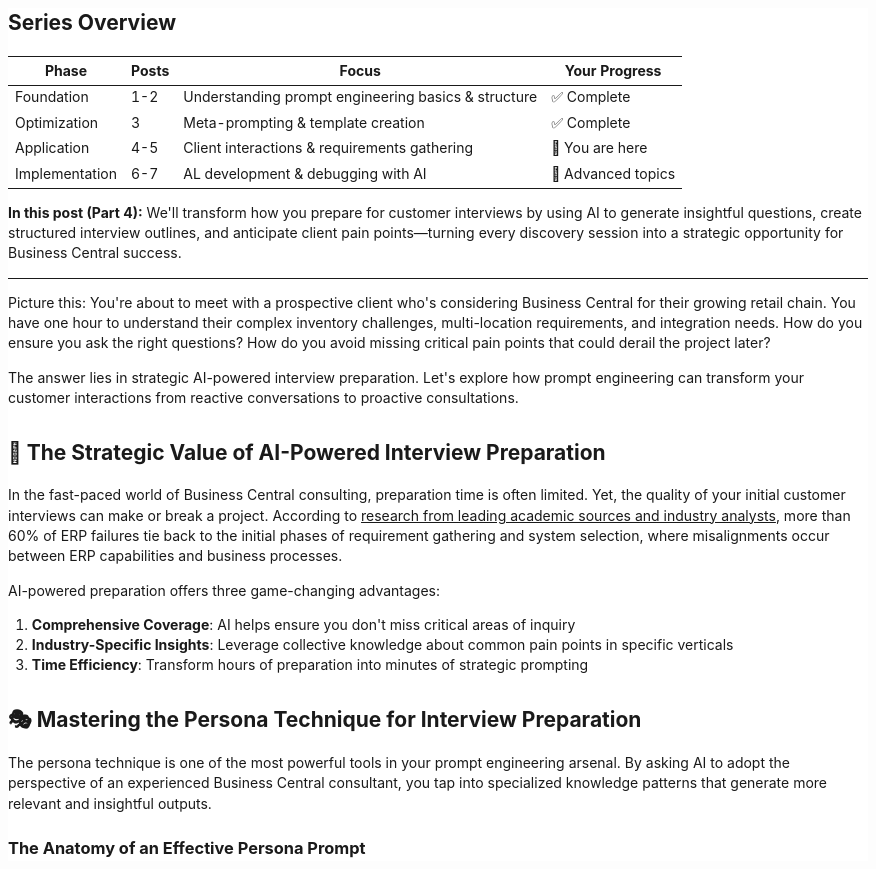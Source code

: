 

## Series Overview

| Phase | Posts | Focus | Your Progress |
|-------|-------|-------|---------------|
| Foundation | 1-2 | Understanding prompt engineering basics & structure | ✅ Complete |
| Optimization | 3 | Meta-prompting & template creation | ✅ Complete |
| Application | 4-5 | Client interactions & requirements gathering | 📍 You are here |
| Implementation | 6-7 | AL development & debugging with AI | 🔄 Advanced topics |

**In this post (Part 4):** We'll transform how you prepare for customer interviews by using AI to generate insightful questions, create structured interview outlines, and anticipate client pain points—turning every discovery session into a strategic opportunity for Business Central success.

---

Picture this: You're about to meet with a prospective client who's considering Business Central for their growing retail chain. You have one hour to understand their complex inventory challenges, multi-location requirements, and integration needs. How do you ensure you ask the right questions? How do you avoid missing critical pain points that could derail the project later?

The answer lies in strategic AI-powered interview preparation. Let's explore how prompt engineering can transform your customer interactions from reactive conversations to proactive consultations.

## 🎯 The Strategic Value of AI-Powered Interview Preparation

In the fast-paced world of Business Central consulting, preparation time is often limited. Yet, the quality of your initial customer interviews can make or break a project. According to [research from leading academic sources and industry analysts](https://smarttransformationsolutions.com/unveiling-erp-systems-implementation-failure-statistics-and-analysis/), more than 60% of ERP failures tie back to the initial phases of requirement gathering and system selection, where misalignments occur between ERP capabilities and business processes.

AI-powered preparation offers three game-changing advantages:

1. **Comprehensive Coverage**: AI helps ensure you don't miss critical areas of inquiry
2. **Industry-Specific Insights**: Leverage collective knowledge about common pain points in specific verticals
3. **Time Efficiency**: Transform hours of preparation into minutes of strategic prompting

## 🎭 Mastering the Persona Technique for Interview Preparation

The persona technique is one of the most powerful tools in your prompt engineering arsenal. By asking AI to adopt the perspective of an experienced Business Central consultant, you tap into specialized knowledge patterns that generate more relevant and insightful outputs.

### The Anatomy of an Effective Persona Prompt
